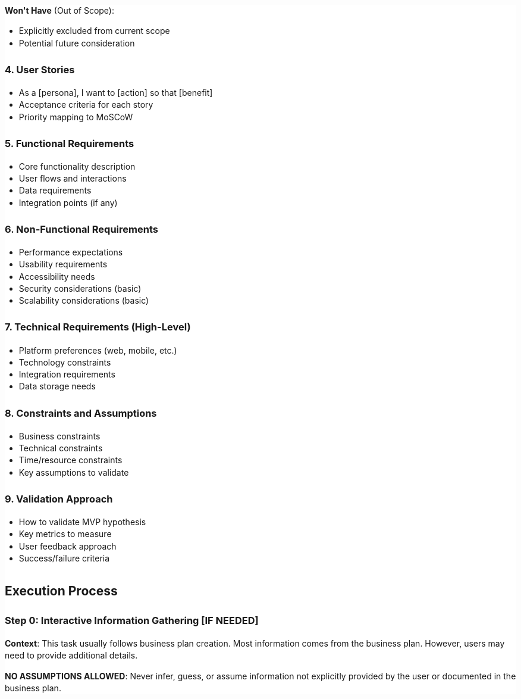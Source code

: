 **Won't Have** (Out of Scope):
- Explicitly excluded from current scope
- Potential future consideration

### 4. User Stories
- As a [persona], I want to [action] so that [benefit]
- Acceptance criteria for each story
- Priority mapping to MoSCoW

### 5. Functional Requirements
- Core functionality description
- User flows and interactions
- Data requirements
- Integration points (if any)

### 6. Non-Functional Requirements
- Performance expectations
- Usability requirements
- Accessibility needs
- Security considerations (basic)
- Scalability considerations (basic)

### 7. Technical Requirements (High-Level)
- Platform preferences (web, mobile, etc.)
- Technology constraints
- Integration requirements
- Data storage needs

### 8. Constraints and Assumptions
- Business constraints
- Technical constraints
- Time/resource constraints
- Key assumptions to validate

### 9. Validation Approach
- How to validate MVP hypothesis
- Key metrics to measure
- User feedback approach
- Success/failure criteria

## Execution Process

### Step 0: Interactive Information Gathering [IF NEEDED]

**Context**: This task usually follows business plan creation. Most information comes from the business plan. However, users may need to provide additional details.

**NO ASSUMPTIONS ALLOWED**: Never infer, guess, or assume information not explicitly provided by the user or documented in the business plan.
